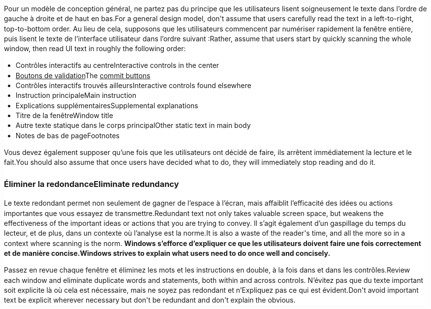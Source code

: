 <span data-ttu-id="083c6-156">Pour un modèle de conception général, ne partez pas du principe que les utilisateurs lisent soigneusement le texte dans l’ordre de gauche à droite et de haut en bas.</span><span class="sxs-lookup"><span data-stu-id="083c6-156">For a general design model, don't assume that users carefully read the text in a left-to-right, top-to-bottom order.</span></span> <span data-ttu-id="083c6-157">Au lieu de cela, supposons que les utilisateurs commencent par numériser rapidement la fenêtre entière, puis lisent le texte de l’interface utilisateur dans l’ordre suivant :</span><span class="sxs-lookup"><span data-stu-id="083c6-157">Rather, assume that users start by quickly scanning the whole window, then read UI text in roughly the following order:</span></span>

-   <span data-ttu-id="083c6-158">Contrôles interactifs au centre</span><span class="sxs-lookup"><span data-stu-id="083c6-158">Interactive controls in the center</span></span>
-   <span data-ttu-id="083c6-159">[Boutons de validation](glossary.md)</span><span class="sxs-lookup"><span data-stu-id="083c6-159">The [commit buttons](glossary.md)</span></span>
-   <span data-ttu-id="083c6-160">Contrôles interactifs trouvés ailleurs</span><span class="sxs-lookup"><span data-stu-id="083c6-160">Interactive controls found elsewhere</span></span>
-   <span data-ttu-id="083c6-161">Instruction principale</span><span class="sxs-lookup"><span data-stu-id="083c6-161">Main instruction</span></span>
-   <span data-ttu-id="083c6-162">Explications supplémentaires</span><span class="sxs-lookup"><span data-stu-id="083c6-162">Supplemental explanations</span></span>
-   <span data-ttu-id="083c6-163">Titre de la fenêtre</span><span class="sxs-lookup"><span data-stu-id="083c6-163">Window title</span></span>
-   <span data-ttu-id="083c6-164">Autre texte statique dans le corps principal</span><span class="sxs-lookup"><span data-stu-id="083c6-164">Other static text in main body</span></span>
-   <span data-ttu-id="083c6-165">Notes de bas de page</span><span class="sxs-lookup"><span data-stu-id="083c6-165">Footnotes</span></span>

<span data-ttu-id="083c6-166">Vous devez également supposer qu’une fois que les utilisateurs ont décidé de faire, ils arrêtent immédiatement la lecture et le fait.</span><span class="sxs-lookup"><span data-stu-id="083c6-166">You should also assume that once users have decided what to do, they will immediately stop reading and do it.</span></span>

### <a name="eliminate-redundancy"></a><span data-ttu-id="083c6-167">Éliminer la redondance</span><span class="sxs-lookup"><span data-stu-id="083c6-167">Eliminate redundancy</span></span>

<span data-ttu-id="083c6-168">Le texte redondant permet non seulement de gagner de l’espace à l’écran, mais affaiblit l’efficacité des idées ou actions importantes que vous essayez de transmettre.</span><span class="sxs-lookup"><span data-stu-id="083c6-168">Redundant text not only takes valuable screen space, but weakens the effectiveness of the important ideas or actions that you are trying to convey.</span></span> <span data-ttu-id="083c6-169">Il s’agit également d’un gaspillage du temps du lecteur, et de plus, dans un contexte où l’analyse est la norme.</span><span class="sxs-lookup"><span data-stu-id="083c6-169">It is also a waste of the reader's time, and all the more so in a context where scanning is the norm.</span></span> <span data-ttu-id="083c6-170">**Windows s’efforce d’expliquer ce que les utilisateurs doivent faire une fois correctement et de manière concise.**</span><span class="sxs-lookup"><span data-stu-id="083c6-170">**Windows strives to explain what users need to do once well and concisely.**</span></span>

<span data-ttu-id="083c6-171">Passez en revue chaque fenêtre et éliminez les mots et les instructions en double, à la fois dans et dans les contrôles.</span><span class="sxs-lookup"><span data-stu-id="083c6-171">Review each window and eliminate duplicate words and statements, both within and across controls.</span></span> <span data-ttu-id="083c6-172">N’évitez pas que du texte important soit explicite là où cela est nécessaire, mais ne soyez pas redondant et n’Expliquez pas ce qui est évident.</span><span class="sxs-lookup"><span data-stu-id="083c6-172">Don't avoid important text be explicit wherever necessary but don't be redundant and don't explain the obvious.</span></span>

